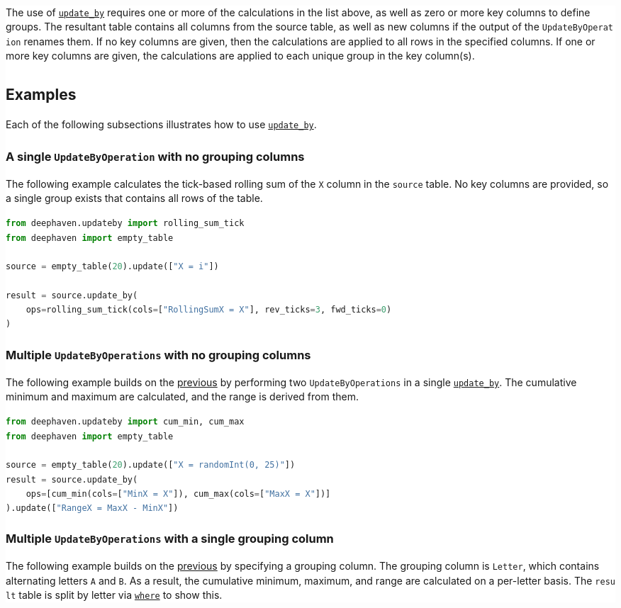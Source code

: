 The use of [`update_by`](../reference/table-operations/update-by-operations/updateBy.md) requires one or more of the calculations in the list above, as well as zero or more key columns to define groups. The resultant table contains all columns from the source table, as well as new columns if the output of the `UpdateByOperation` renames them. If no key columns are given, then the calculations are applied to all rows in the specified columns. If one or more key columns are given, the calculations are applied to each unique group in the key column(s).

## Examples

Each of the following subsections illustrates how to use [`update_by`](../reference/table-operations/update-by-operations/updateBy.md).

### A single `UpdateByOperation` with no grouping columns

The following example calculates the tick-based rolling sum of the `X` column in the `source` table. No key columns are provided, so a single group exists that contains all rows of the table.

```python order=source,result
from deephaven.updateby import rolling_sum_tick
from deephaven import empty_table

source = empty_table(20).update(["X = i"])

result = source.update_by(
    ops=rolling_sum_tick(cols=["RollingSumX = X"], rev_ticks=3, fwd_ticks=0)
)
```

### Multiple `UpdateByOperations` with no grouping columns

The following example builds on the [previous](#a-single-updatebyoperation-with-no-grouping-columns) by performing two `UpdateByOperations` in a single [`update_by`](../reference/table-operations/update-by-operations/updateBy.md). The cumulative minimum and maximum are calculated, and the range is derived from them.

```python order=source,result
from deephaven.updateby import cum_min, cum_max
from deephaven import empty_table

source = empty_table(20).update(["X = randomInt(0, 25)"])
result = source.update_by(
    ops=[cum_min(cols=["MinX = X"]), cum_max(cols=["MaxX = X"])]
).update(["RangeX = MaxX - MinX"])
```

### Multiple `UpdateByOperations` with a single grouping column

The following example builds on the [previous](#multiple-updatebyoperations-with-no-grouping-columns) by specifying a grouping column. The grouping column is `Letter`, which contains alternating letters `A` and `B`. As a result, the cumulative minimum, maximum, and range are calculated on a per-letter basis. The `result` table is split by letter via [`where`](../reference/table-operations/filter/where.md) to show this.
